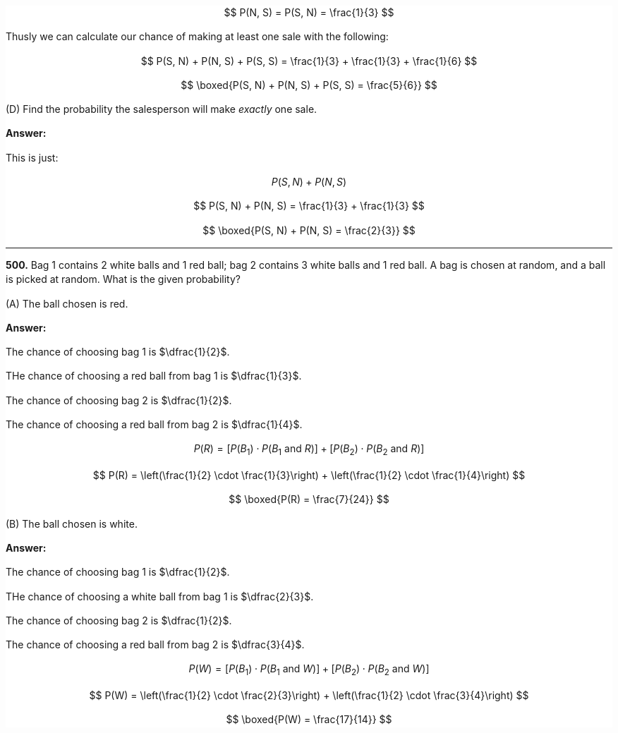 $$ P(N, S) = P(S, N) = \frac{1}{3} $$

Thusly we can calculate our chance of making at least one sale with the
following:

$$ P(S, N) + P(N, S) + P(S, S) = \frac{1}{3} + \frac{1}{3} + \frac{1}{6} $$

$$ \boxed{P(S, N) + P(N, S) + P(S, S) = \frac{5}{6}} $$

(D) Find the probability the salesperson will make _exactly_ one sale.

**Answer:**

This is just:

$$ P(S, N) + P(N, S) $$

$$ P(S, N) + P(N, S) = \frac{1}{3} + \frac{1}{3} $$

$$ \boxed{P(S, N) + P(N, S) = \frac{2}{3}} $$

---

**500.** Bag $1$ contains $2$ white balls and $1$ red ball; bag $2$ contains $3$
white balls and $1$ red ball. A bag is chosen at random, and a ball is picked at
random. What is the given probability?

(A) The ball chosen is red.

**Answer:**

The chance of choosing bag $1$ is $\dfrac{1}{2}$.

THe chance of choosing a red ball from bag $1$ is $\dfrac{1}{3}$.

The chance of choosing bag $2$ is $\dfrac{1}{2}$.

The chance of choosing a red ball from bag $2$ is $\dfrac{1}{4}$.

$$ P(R) = \left[P(B_1) \cdot P(B_1 \text{ and } R)\right] + \left[P(B_2) \cdot P(B_2 \text{ and } R)\right] $$

$$ P(R) = \left(\frac{1}{2} \cdot \frac{1}{3}\right) + \left(\frac{1}{2} \cdot \frac{1}{4}\right) $$

$$ \boxed{P(R) = \frac{7}{24}} $$

(B) The ball chosen is white.

**Answer:**

The chance of choosing bag $1$ is $\dfrac{1}{2}$.

THe chance of choosing a white ball from bag $1$ is $\dfrac{2}{3}$.

The chance of choosing bag $2$ is $\dfrac{1}{2}$.

The chance of choosing a red ball from bag $2$ is $\dfrac{3}{4}$.

$$ P(W) = \left[P(B_1) \cdot P(B_1 \text{ and } W)\right] + \left[P(B_2) \cdot P(B_2 \text{ and } W)\right] $$

$$ P(W) = \left(\frac{1}{2} \cdot \frac{2}{3}\right) + \left(\frac{1}{2} \cdot \frac{3}{4}\right) $$

$$ \boxed{P(W) = \frac{17}{14}} $$
